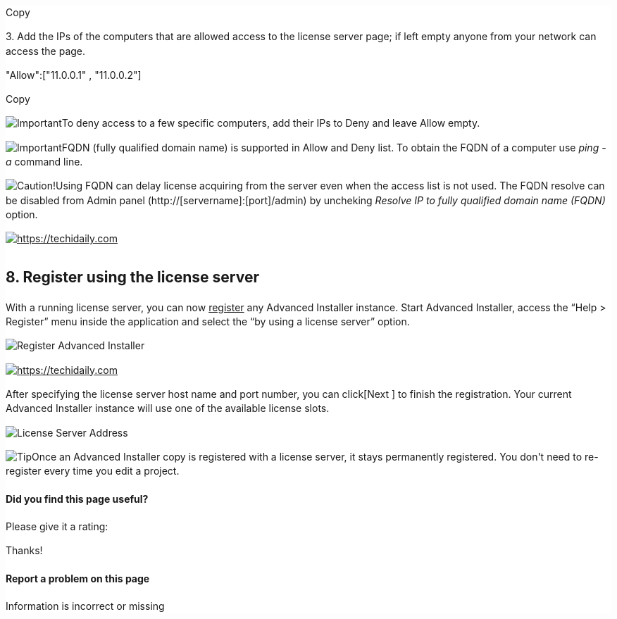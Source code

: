 Copy

3\. Add the IPs of the computers that are allowed access to the license server page; if left empty anyone from your network can access the page.

  "Allow":["11.0.0.1" , "11.0.0.2"]

Copy

![Important](https://cdn.advancedinstaller.com/svg/common/IconMessageInfo.svg)To deny access to a few specific computers, add their IPs to Deny and leave Allow empty.

![Important](https://cdn.advancedinstaller.com/svg/common/IconMessageInfo.svg)FQDN (fully qualified domain name) is supported in Allow and Deny list. To obtain the FQDN of a computer use _ping -a <ip>_ command line.

![Caution!](https://cdn.advancedinstaller.com/svg/common/IconMessageWarning.svg)Using FQDN can delay license acquiring from the server even when the access list is not used. The FQDN resolve can be disabled from Admin panel (http://\[servername\]:\[port\]/admin) by uncheking _Resolve IP to fully qualified domain name (FQDN)_ option.


<a href="https://ephamedtechinc.pxf.io/c/5597632/2136614/26400" target="_top" id="2136614">
  <img src="//a.impactradius-go.com/display-ad/26400-2136614" border="0" alt="https://techidaily.com" width="728" height="90"/>
</a>
<img height="0" width="0" src="https://ephamedtechinc.pxf.io/i/5597632/2136614/26400" style="position:absolute;visibility:hidden;" border="0" />


## 8\. Register using the license server

With a running license server, you can now [register](https://tools.techidaily.com/advancedinstaller/products/) any Advanced Installer instance. Start Advanced Installer, access the “Help > Register” menu inside the application and select the “by using a license server” option.

![Register Advanced Installer](https://cdn.advancedinstaller.com/img/dialog/register-with-server.png "Register Advanced Installer")  


<a href="https://unicoeye.pxf.io/c/5597632/2134240/18498" target="_top" id="2134240">
  <img src="//a.impactradius-go.com/display-ad/18498-2134240" border="0" alt="https://techidaily.com" width="540" height="90"/>
</a>
<img height="0" width="0" src="https://unicoeye.pxf.io/i/5597632/2134240/18498" style="position:absolute;visibility:hidden;" border="0" />


After specifying the license server host name and port number, you can click\[Next \] to finish the registration. Your current Advanced Installer instance will use one of the available license slots.

![License Server Address](https://cdn.advancedinstaller.com/img/dialog/license-server-access.png "License Server Address")  

![Tip](https://cdn.advancedinstaller.com/svg/common/IconMessageTip.svg)Once an Advanced Installer copy is registered with a license server, it stays permanently registered. You don't need to re-register every time you edit a project.

#### Did you find this page useful?

Please give it a rating:

 Thanks!

#### Report a problem on this page

Information is incorrect or missing
